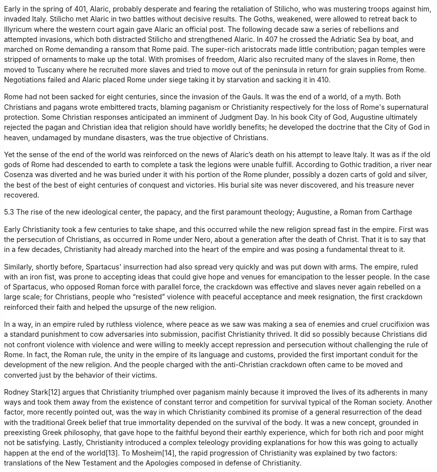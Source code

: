 Early in the spring of 401, Alaric, probably desperate and fearing the retaliation of Stilicho, who was mustering troops against him, invaded Italy. Stilicho met Alaric in two battles without decisive results. The Goths, weakened, were allowed to retreat back to Illyricum where the western court again gave Alaric an official post. The following decade saw a series of rebellions and attempted invasions, which both distracted Stilicho and strengthened Alaric. In 407 he crossed the Adriatic Sea by boat, and marched on Rome demanding a ransom that Rome paid. The super-rich aristocrats made little contribution; pagan temples were stripped of ornaments to make up the total. With promises of freedom, Alaric also recruited many of the slaves in Rome, then moved to Tuscany where he recruited more slaves and tried to move out of the peninsula in return for grain supplies from Rome. Negotiations failed and Alaric placed Rome under siege taking it by starvation and sacking it in 410.

Rome had not been sacked for eight centuries, since the invasion of the Gauls. It was the end of a world, of a myth. Both Christians and pagans wrote embittered tracts, blaming paganism or Christianity respectively for the loss of Rome's supernatural protection. Some Christian responses anticipated an imminent of Judgment Day. In his book City of God, Augustine ultimately rejected the pagan and Christian idea that religion should have worldly benefits; he developed the doctrine that the City of God in heaven, undamaged by mundane disasters, was the true objective of Christians.

Yet the sense of the end of the world was reinforced on the news of Alaric’s death on his attempt to leave Italy. It was as if the old gods of Rome had descended to earth to complete a task the legions were unable fulfill. According to Gothic tradition, a river near Cosenza was diverted and he was buried under it with his portion of the Rome plunder, possibly a dozen carts of gold and silver, the best of the best of eight centuries of conquest and victories. His burial site was never discovered, and his treasure never recovered.

5\.3 The rise of the new ideological center, the papacy, and the first paramount theology; Augustine, a Roman from Carthage

Early Christianity took a few centuries to take shape, and this occurred while the new religion spread fast in the empire. First was the persecution of Christians, as occurred in Rome under Nero, about a generation after the death of Christ. That it is to say that in a few decades, Christianity had already marched into the heart of the empire and was posing a fundamental threat to it.

Similarly, shortly before, Spartacus' insurrection had also spread very quickly and was put down with arms. The empire, ruled with an iron fist, was prone to accepting ideas that could give hope and venues for emancipation to the lesser people. In the case of Spartacus, who opposed Roman force with parallel force, the crackdown was effective and slaves never again rebelled on a large scale; for Christians, people who “resisted” violence with peaceful acceptance and meek resignation, the first crackdown reinforced their faith and helped the upsurge of the new religion.

In a way, in an empire ruled by ruthless violence, where peace as we saw was making a sea of enemies and cruel crucifixion was a standard punishment to cow adversaries into submission, pacifist Christianity thrived. It did so possibly because Christians did not confront violence with violence and were willing to meekly accept repression and persecution without challenging the rule of Rome. In fact, the Roman rule, the unity in the empire of its language and customs, provided the first important conduit for the development of the new religion. And the people charged with the anti-Christian crackdown often came to be moved and converted just by the behavior of their victims.

Rodney Stark\[12\] argues that Christianity triumphed over paganism mainly because it improved the lives of its adherents in many ways and took them away from the existence of constant terror and competition for survival typical of the Roman society. Another factor, more recently pointed out, was the way in which Christianity combined its promise of a general resurrection of the dead with the traditional Greek belief that true immortality depended on the survival of the body. It was a new concept, grounded in preexisting Greek philosophy, that gave hope to the faithful beyond their earthly experience, which for both rich and poor might not be satisfying. Lastly, Christianity introduced a complex teleology providing explanations for how this was going to actually happen at the end of the world\[13\]. To Mosheim\[14\], the rapid progression of Christianity was explained by two factors: translations of the New Testament and the Apologies composed in defense of Christianity.
